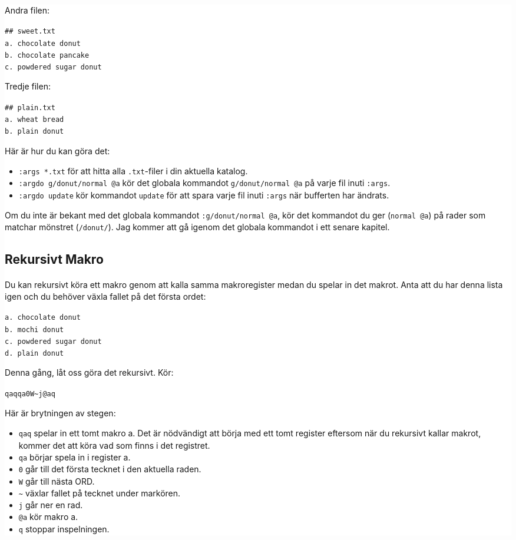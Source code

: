 Andra filen:

```shell
## sweet.txt
a. chocolate donut
b. chocolate pancake
c. powdered sugar donut
```

Tredje filen:

```shell
## plain.txt
a. wheat bread
b. plain donut
```

Här är hur du kan göra det:
- `:args *.txt` för att hitta alla `.txt`-filer i din aktuella katalog.
- `:argdo g/donut/normal @a` kör det globala kommandot `g/donut/normal @a` på varje fil inuti `:args`.
- `:argdo update` kör kommandot `update` för att spara varje fil inuti `:args` när bufferten har ändrats.

Om du inte är bekant med det globala kommandot `:g/donut/normal @a`, kör det kommandot du ger (`normal @a`) på rader som matchar mönstret (`/donut/`). Jag kommer att gå igenom det globala kommandot i ett senare kapitel.

## Rekursivt Makro

Du kan rekursivt köra ett makro genom att kalla samma makroregister medan du spelar in det makrot. Anta att du har denna lista igen och du behöver växla fallet på det första ordet:

```shell
a. chocolate donut
b. mochi donut
c. powdered sugar donut
d. plain donut
```

Denna gång, låt oss göra det rekursivt. Kör:

```shell
qaqqa0W~j@aq
```

Här är brytningen av stegen:
- `qaq` spelar in ett tomt makro a. Det är nödvändigt att börja med ett tomt register eftersom när du rekursivt kallar makrot, kommer det att köra vad som finns i det registret.
- `qa` börjar spela in i register a.
- `0` går till det första tecknet i den aktuella raden.
- `W` går till nästa ORD.
- `~` växlar fallet på tecknet under markören.
- `j` går ner en rad.
- `@a` kör makro a.
- `q` stoppar inspelningen.

